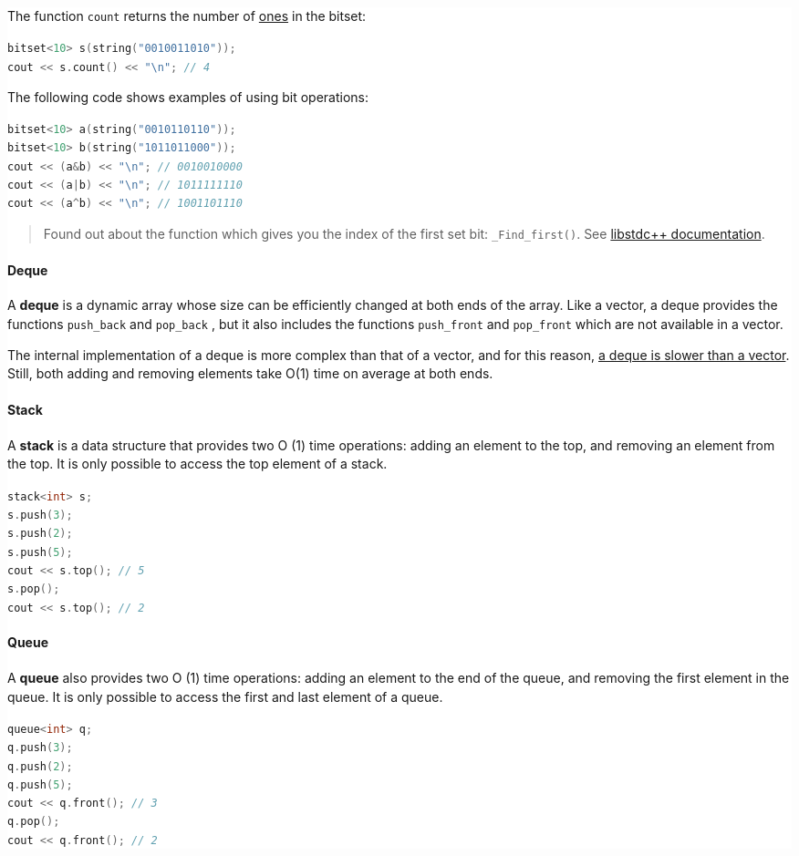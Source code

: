 The function `count` returns the number of <u>ones</u> in the bitset:

```c++
bitset<10> s(string("0010011010"));
cout << s.count() << "\n"; // 4
```

The following code shows examples of using bit operations:

```c++
bitset<10> a(string("0010110110"));
bitset<10> b(string("1011011000"));
cout << (a&b) << "\n"; // 0010010000
cout << (a|b) << "\n"; // 1011111110
cout << (a^b) << "\n"; // 1001101110
```

> Found out about the function which gives you the index of the first set bit: `_Find_first()`. See [libstdc++ documentation](https://gcc.gnu.org/onlinedocs/gcc-10.2.0/libstdc++/api/a01465.html#ga6e02d58f0dc8e29529bc5bb4bda868c9).

#### Deque

A **deque** is a dynamic array whose size can be efficiently changed at both ends of the array. Like a vector, a deque provides the functions `push_back` and `pop_back` , but it also includes the functions `push_front` and `pop_front` which are not available in a vector.

The internal implementation of a deque is more complex than that of a vector, and for this reason, <u>a deque is slower than a vector</u>. Still, both adding and removing elements take O(1) time on average at both ends.

#### Stack

A **stack** is a data structure that provides two O (1) time operations: adding an element to the top, and removing an element from the top. It is only possible to access the top element of a stack.

````c++
stack<int> s;
s.push(3);
s.push(2);
s.push(5);
cout << s.top(); // 5
s.pop();
cout << s.top(); // 2
````

#### Queue

A **queue** also provides two O (1) time operations: adding an element to the end of the queue, and removing the first element in the queue. It is only possible to access the first and last element of a queue.

```c++
queue<int> q;
q.push(3);
q.push(2);
q.push(5);
cout << q.front(); // 3
q.pop();
cout << q.front(); // 2
```
